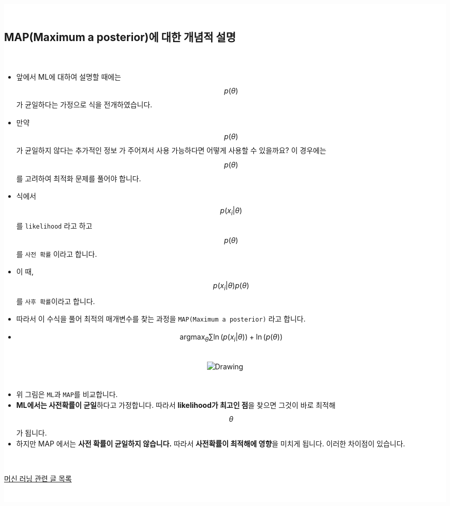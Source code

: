 <br>

## **MAP(Maximum a posterior)에 대한 개념적 설명**

<br>

- 앞에서 ML에 대하여 설명할 때에는 $$ p(\theta) $$가 균일하다는 가정으로 식을 전개하였습니다.
- 만약 $$ p(\theta) $$ 가 균일하지 않다는 추가적인 정보 가 주어져서 사용 가능하다면 어떻게 사용할 수 있을까요? 이 경우에는 $$ p(\theta) $$ 를 고려하여 최적화 문제를 풀어야 합니다.
- 식에서 $$ p(x_{i} \vert \theta) $$ 를 `likelihood` 라고 하고 $$ p(\theta) $$ 를 `사전 확률` 이라고 합니다.
- 이 때, $$ p(x_{i} \vert \theta)p(\theta) $$ 를 `사후 확률`이라고 합니다.
- 따라서 이 수식을 풀어 최적의 매개변수를 찾는 과정을 `MAP(Maximum a posterior)` 라고 합니다.

- $$ \operatorname*{argmax}_\theta \sum \ln{(p(x_{i} | \theta))} + \ln{(p(\theta))} \tag{18} $$

<br>
<center><img src="../assets/img/ml/concept/mle-and-mlp/ml-vs-map.PNG" alt="Drawing" style="width: 800px;"/></center>
<br>

- 위 그림은 `ML`과 `MAP`를 비교합니다.
- **ML에서는 사전확률이 균일**하다고 가정합니다. 따라서 **likelihood가 최고인 점**을 찾으면 그것이 바로 최적해 $$ \theta $$가 됩니다.
- 하지만 MAP 에서는 **사전 확률이 균일하지 않습니다.** 따라서 **사전확률이 최적해에 영향**을 미치게 됩니다. 이러한 차이점이 있습니다.

<br>

[머신 러닝 관련 글 목록](https://gaussian37.github.io/ml-concept-table/)

<br>
